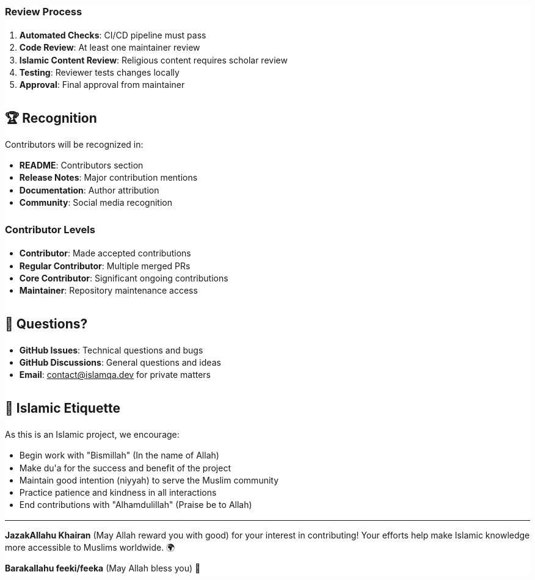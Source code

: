 ### Review Process

1. **Automated Checks**: CI/CD pipeline must pass
2. **Code Review**: At least one maintainer review
3. **Islamic Content Review**: Religious content requires scholar review
4. **Testing**: Reviewer tests changes locally
5. **Approval**: Final approval from maintainer

## 🏆 Recognition

Contributors will be recognized in:

- **README**: Contributors section
- **Release Notes**: Major contribution mentions
- **Documentation**: Author attribution
- **Community**: Social media recognition

### Contributor Levels

- **Contributor**: Made accepted contributions
- **Regular Contributor**: Multiple merged PRs
- **Core Contributor**: Significant ongoing contributions
- **Maintainer**: Repository maintenance access

## 🤔 Questions?

- **GitHub Issues**: Technical questions and bugs
- **GitHub Discussions**: General questions and ideas
- **Email**: contact@islamqa.dev for private matters

## 🙏 Islamic Etiquette

As this is an Islamic project, we encourage:

- Begin work with "Bismillah" (In the name of Allah)
- Make du'a for the success and benefit of the project
- Maintain good intention (niyyah) to serve the Muslim community
- Practice patience and kindness in all interactions
- End contributions with "Alhamdulillah" (Praise be to Allah)

---

**JazakAllahu Khairan** (May Allah reward you with good) for your interest in contributing! Your efforts help make Islamic knowledge more accessible to Muslims worldwide. 🌍

**Barakallahu feeki/feeka** (May Allah bless you) 🤲
